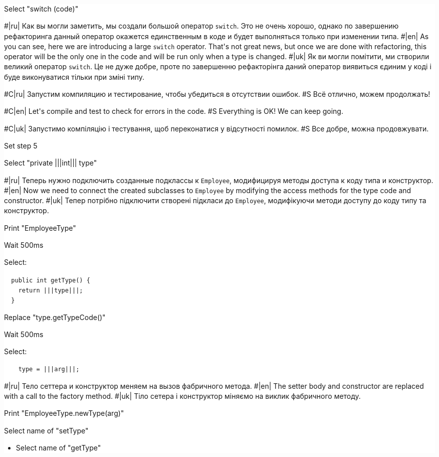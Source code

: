 Select "switch (code)"

#|ru| Как вы могли заметить, мы создали большой оператор <code>switch</code>. Это не очень хорошо, однако по завершению рефакторинга данный оператор окажется единственным в коде и будет выполняться только при изменении типа.
#|en| As you can see, here we are introducing a large <code>switch</code> operator. That's not great news, but once we are done with refactoring, this operator will be the only one in the code and will be run only when a type is changed.
#|uk| Як ви могли помітити, ми створили великий оператор <code>switch</code>. Це не дуже добре, проте по завершенню рефакторінга даний оператор виявиться єдиним у коді і буде виконуватися тільки при зміні типу.

#C|ru| Запустим компиляцию и тестирование, чтобы убедиться в отсутствии ошибок.
#S Всё отлично, можем продолжать!

#C|en| Let's compile and test to check for errors in the code.
#S Everything is OK! We can keep going.

#C|uk| Запустимо компіляцію і тестування, щоб переконатися у відсутності помилок.
#S Все добре, можна продовжувати.

Set step 5

Select "private |||int||| type"

#|ru| Теперь нужно подключить созданные подклассы к <code>Employee</code>, модифицируя методы доступа к коду типа и конструктор.
#|en| Now we need to connect the created subclasses to <code>Employee</code> by modifying the access methods for the type code and constructor.
#|uk| Тепер потрібно підключити створені підкласи до <code>Employee</code>, модифікуючи методи доступу до коду типу та конструктор.

Print "EmployeeType"

Wait 500ms

Select:
```
  public int getType() {
    return |||type|||;
  }
```

Replace "type.getTypeCode()"

Wait 500ms

Select:
```
    type = |||arg|||;
```


#|ru| Тело сеттера и конструктор меняем на вызов фабричного метода.
#|en| The setter body and constructor are replaced with a call to the factory method.
#|uk| Тіло сетера і конструктор міняємо на виклик фабричного методу.

Print "EmployeeType.newType(arg)"

Select name of "setType"
+ Select name of "getType"
